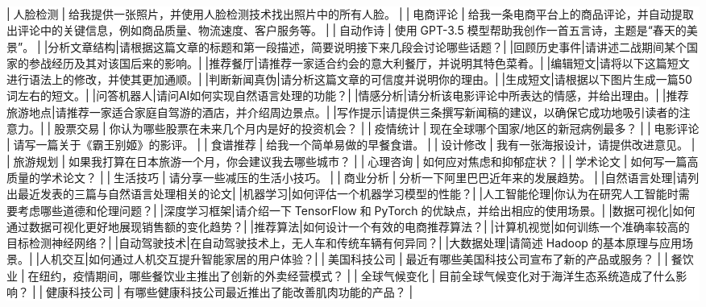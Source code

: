 | 人脸检测                                               | 给我提供一张照片，并使用人脸检测技术找出照片中的所有人脸。                                                                                                                                                                                                                                                                                                                                                                                                                                                                                                                    |
| 电商评论                                               | 给我一条电商平台上的商品评论，并自动提取出评论中的关键信息，例如商品质量、物流速度、客户服务等。                                                                                                                                                                                                                                                                                                                                                                                                                                                                                  |
| 自动作诗                                               | 使用 GPT-3.5 模型帮助我创作一首五言诗，主题是“春天的美景”。                                                                                                                                                                                                                                                                                                                                                                                                                                                                                                                 |
|分析文章结构|请根据这篇文章的标题和第一段描述，简要说明接下来几段会讨论哪些话题？|
|回顾历史事件|请讲述二战期间某个国家的参战经历及其对该国后来的影响。|
|推荐餐厅|请推荐一家适合约会的意大利餐厅，并说明其特色菜肴。|
|编辑短文|请将以下这篇短文进行语法上的修改，并使其更加通顺。|
|判断新闻真伪|请分析这篇文章的可信度并说明你的理由。|
|生成短文|请根据以下图片生成一篇50词左右的短文。|
|问答机器人|请问AI如何实现自然语言处理的功能？|
|情感分析|请分析该电影评论中所表达的情感，并给出理由。|
|推荐旅游地点|请推荐一家适合家庭自驾游的酒店，并介绍周边景点。|
|写作提示|请提供三条撰写新闻稿的建议，以确保它成功地吸引读者的注意力。|
| 股票交易 | 你认为哪些股票在未来几个月内是好的投资机会？ |
| 疫情统计 | 现在全球哪个国家/地区的新冠病例最多？ |
| 电影评论 | 请写一篇关于《霸王别姬》的影评。 |
| 食谱推荐 | 给我一个简单易做的早餐食谱。 |
| 设计修改 | 我有一张海报设计，请提供改进意见。 |
| 旅游规划 | 如果我打算在日本旅游一个月，你会建议我去哪些城市？ |
| 心理咨询 | 如何应对焦虑和抑郁症状？ |
| 学术论文 | 如何写一篇高质量的学术论文？ |
| 生活技巧 | 请分享一些减压的生活小技巧。 |
| 商业分析 | 分析一下阿里巴巴近年来的发展趋势。 |
|自然语言处理|请列出最近发表的三篇与自然语言处理相关的论文|
|机器学习|如何评估一个机器学习模型的性能？|
|人工智能伦理|你认为在研究人工智能时需要考虑哪些道德和伦理问题？|
|深度学习框架|请介绍一下 TensorFlow 和 PyTorch 的优缺点，并给出相应的使用场景。|
|数据可视化|如何通过数据可视化更好地展现销售额的变化趋势？|
|推荐算法|如何设计一个有效的电商推荐算法？|
|计算机视觉|如何训练一个准确率较高的目标检测神经网络？|
|自动驾驶技术|在自动驾驶技术上，无人车和传统车辆有何异同？|
|大数据处理|请简述 Hadoop 的基本原理与应用场景。|
|人机交互|如何通过人机交互提升智能家居的用户体验？|
| 美国科技公司 | 最近有哪些美国科技公司宣布了新的产品或服务？ |
| 餐饮业 | 在纽约，疫情期间，哪些餐饮业主推出了创新的外卖经营模式？ |
| 全球气候变化 | 目前全球气候变化对于海洋生态系统造成了什么影响？ |
| 健康科技公司 | 有哪些健康科技公司最近推出了能改善肌肉功能的产品？ |